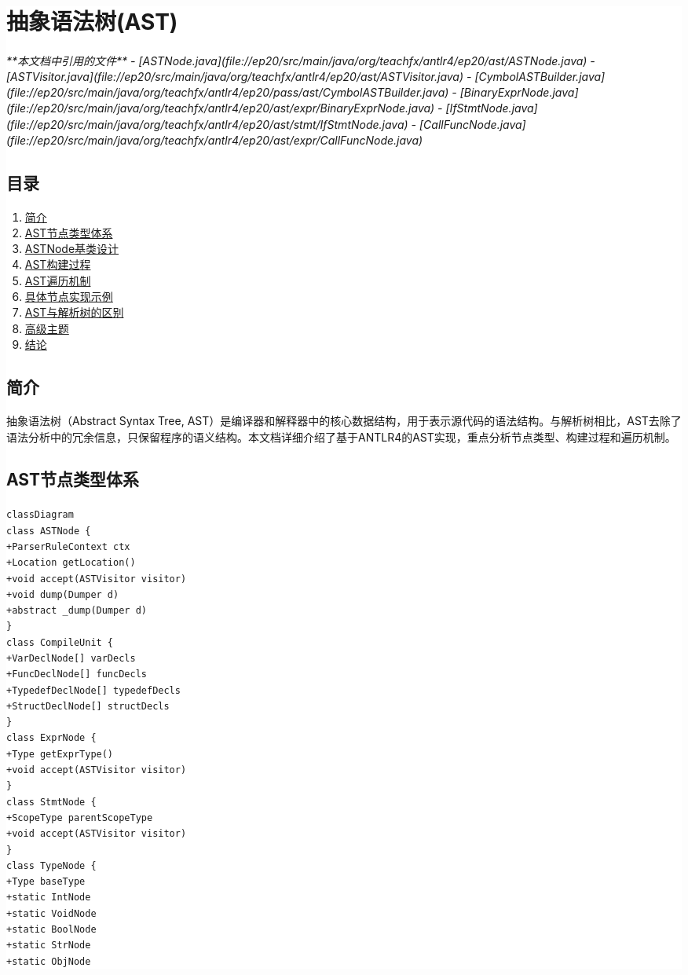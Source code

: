 # 抽象语法树(AST)

<cite>
**本文档中引用的文件**
- [ASTNode.java](file://ep20/src/main/java/org/teachfx/antlr4/ep20/ast/ASTNode.java)
- [ASTVisitor.java](file://ep20/src/main/java/org/teachfx/antlr4/ep20/ast/ASTVisitor.java)
- [CymbolASTBuilder.java](file://ep20/src/main/java/org/teachfx/antlr4/ep20/pass/ast/CymbolASTBuilder.java)
- [BinaryExprNode.java](file://ep20/src/main/java/org/teachfx/antlr4/ep20/ast/expr/BinaryExprNode.java)
- [IfStmtNode.java](file://ep20/src/main/java/org/teachfx/antlr4/ep20/ast/stmt/IfStmtNode.java)
- [CallFuncNode.java](file://ep20/src/main/java/org/teachfx/antlr4/ep20/ast/expr/CallFuncNode.java)
</cite>

## 目录
1. [简介](#简介)
2. [AST节点类型体系](#ast节点类型体系)
3. [ASTNode基类设计](#astnode基类设计)
4. [AST构建过程](#ast构建过程)
5. [AST遍历机制](#ast遍历机制)
6. [具体节点实现示例](#具体节点实现示例)
7. [AST与解析树的区别](#ast与解析树的区别)
8. [高级主题](#高级主题)
9. [结论](#结论)

## 简介
抽象语法树（Abstract Syntax Tree, AST）是编译器和解释器中的核心数据结构，用于表示源代码的语法结构。与解析树相比，AST去除了语法分析中的冗余信息，只保留程序的语义结构。本文档详细介绍了基于ANTLR4的AST实现，重点分析节点类型、构建过程和遍历机制。

## AST节点类型体系

```mermaid
classDiagram
class ASTNode {
+ParserRuleContext ctx
+Location getLocation()
+void accept(ASTVisitor visitor)
+void dump(Dumper d)
+abstract _dump(Dumper d)
}
class CompileUnit {
+VarDeclNode[] varDecls
+FuncDeclNode[] funcDecls
+TypedefDeclNode[] typedefDecls
+StructDeclNode[] structDecls
}
class ExprNode {
+Type getExprType()
+void accept(ASTVisitor visitor)
}
class StmtNode {
+ScopeType parentScopeType
+void accept(ASTVisitor visitor)
}
class TypeNode {
+Type baseType
+static IntNode
+static VoidNode
+static BoolNode
+static StrNode
+static ObjNode
```